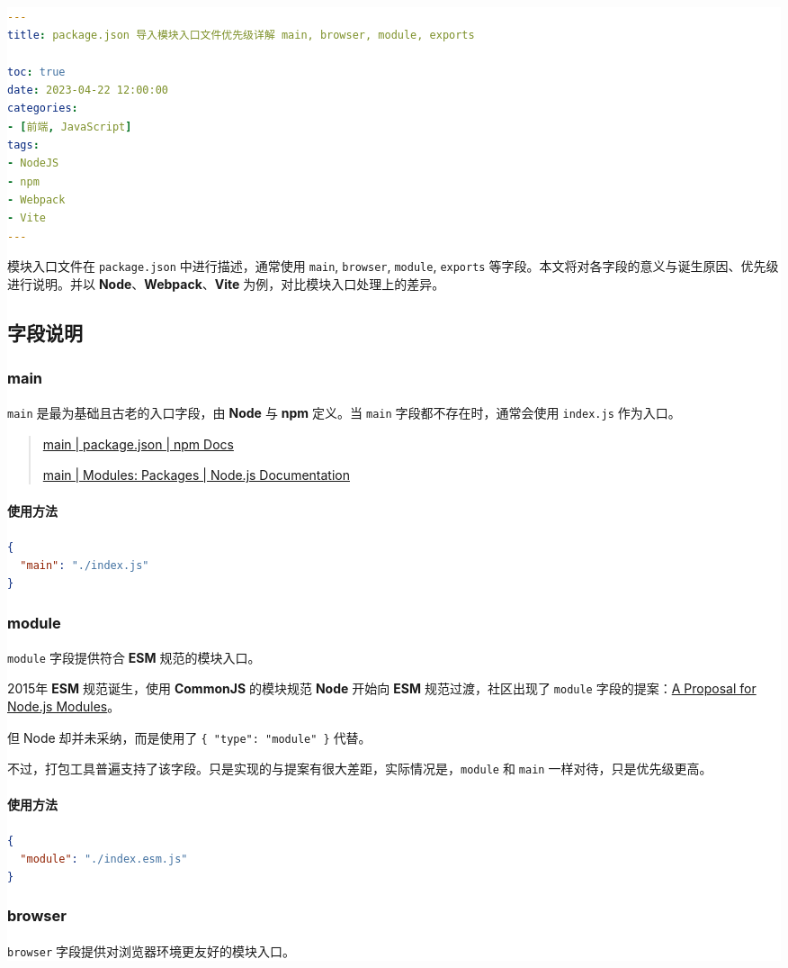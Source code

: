 ```yaml
---
title: package.json 导入模块入口文件优先级详解 main, browser, module, exports

toc: true
date: 2023-04-22 12:00:00
categories:
- [前端, JavaScript]
tags:
- NodeJS
- npm
- Webpack
- Vite
---
```


模块入口文件在 `package.json` 中进行描述，通常使用 `main`, `browser`, `module`, `exports` 等字段。本文将对各字段的意义与诞生原因、优先级进行说明。并以 **Node**、**Webpack**、**Vite** 为例，对比模块入口处理上的差异。



## 字段说明
### main
`main` 是最为基础且古老的入口字段，由 **Node** 与 **npm** 定义。当 `main` 字段都不存在时，通常会使用 `index.js` 作为入口。

>[main | package.json | npm Docs](https://docs.npmjs.com/cli/v9/configuring-npm/package-json/#main)
>
> [main | Modules: Packages | Node.js Documentation](https://nodejs.org/api/packages.html#main)

#### 使用方法
```json
{
  "main": "./index.js"
}
```

### module
`module` 字段提供符合 **ESM** 规范的模块入口。

2015年 **ESM** 规范诞生，使用 **CommonJS** 的模块规范 **Node** 开始向 **ESM** 规范过渡，社区出现了 `module` 字段的提案：[A Proposal for Node.js Modules](https://github.com/dherman/defense-of-dot-js/blob/master/proposal.md)。

但 Node 却并未采纳，而是使用了 `{ "type": "module" }` 代替。

不过，打包工具普遍支持了该字段。只是实现的与提案有很大差距，实际情况是，`module` 和 `main` 一样对待，只是优先级更高。

#### 使用方法
```json
{
  "module": "./index.esm.js"
}
```

### browser
`browser` 字段提供对浏览器环境更友好的模块入口。
